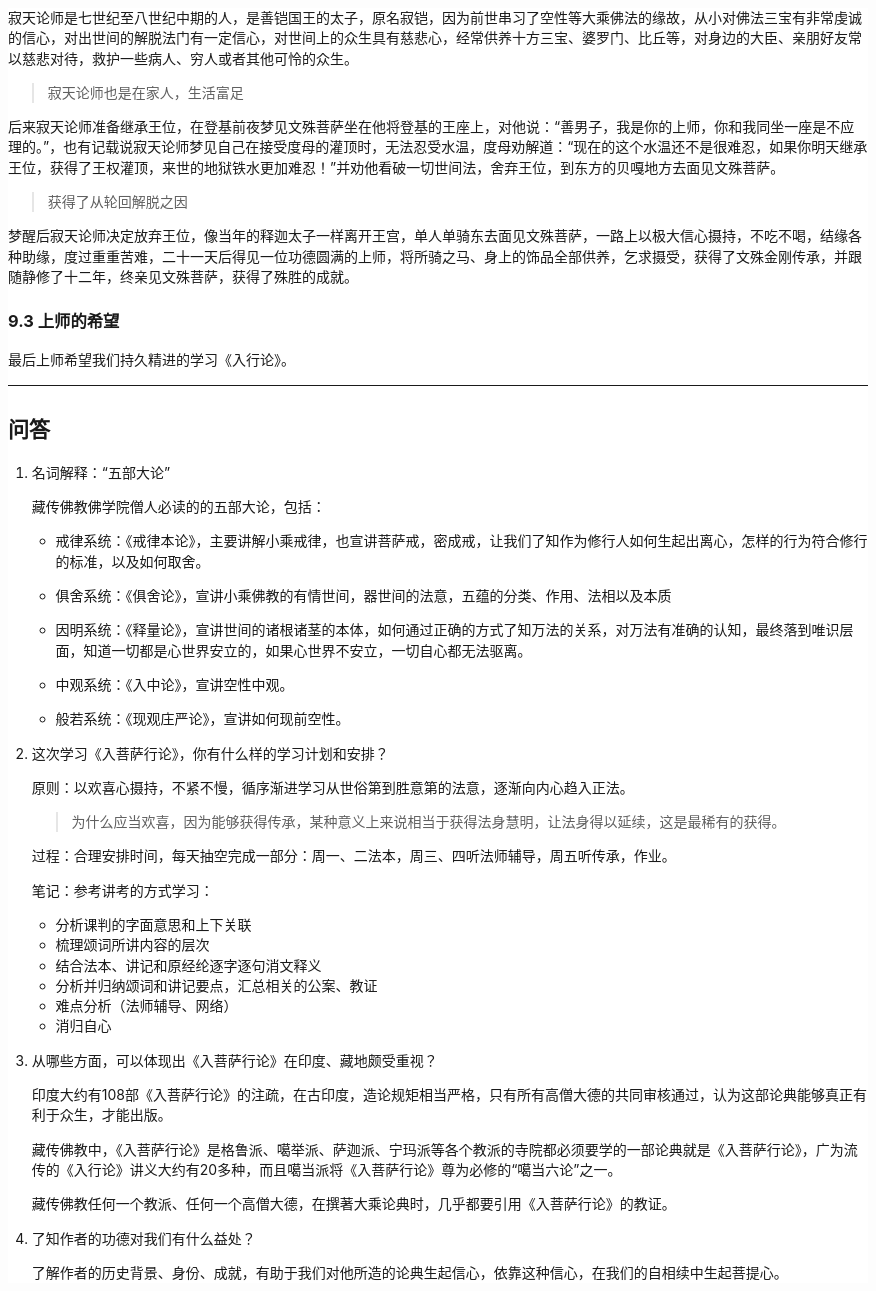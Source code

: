 寂天论师是七世纪至八世纪中期的人，是善铠国王的太子，原名寂铠，因为前世串习了空性等大乘佛法的缘故，从小对佛法三宝有非常虔诚的信心，对出世间的解脱法门有一定信心，对世间上的众生具有慈悲心，经常供养十方三宝、婆罗门、比丘等，对身边的大臣、亲朋好友常以慈悲对待，救护一些病人、穷人或者其他可怜的众生。

> 寂天论师也是在家人，生活富足

后来寂天论师准备继承王位，在登基前夜梦见文殊菩萨坐在他将登基的王座上，对他说：“善男子，我是你的上师，你和我同坐一座是不应理的。”，也有记载说寂天论师梦见自己在接受度母的灌顶时，无法忍受水温，度母劝解道：“现在的这个水温还不是很难忍，如果你明天继承王位，获得了王权灌顶，来世的地狱铁水更加难忍！”并劝他看破一切世间法，舍弃王位，到东方的贝嘎地方去面见文殊菩萨。

> 获得了从轮回解脱之因

梦醒后寂天论师决定放弃王位，像当年的释迦太子一样离开王宫，单人单骑东去面见文殊菩萨，一路上以极大信心摄持，不吃不喝，结缘各种助缘，度过重重苦难，二十一天后得见一位功德圆满的上师，将所骑之马、身上的饰品全部供养，乞求摄受，获得了文殊金刚传承，并跟随静修了十二年，终亲见文殊菩萨，获得了殊胜的成就。

### 9.3 上师的希望

最后上师希望我们持久精进的学习《入行论》。

***

## 问答

1. 名词解释：“五部大论”
    
    藏传佛教佛学院僧人必读的的五部大论，包括：
    
    - 戒律系统：《戒律本论》，主要讲解小乘戒律，也宣讲菩萨戒，密成戒，让我们了知作为修行人如何生起出离心，怎样的行为符合修行的标准，以及如何取舍。
 
    - 俱舍系统：《俱舍论》，宣讲小乘佛教的有情世间，器世间的法意，五蕴的分类、作用、法相以及本质
       
    - 因明系统：《释量论》，宣讲世间的诸根诸茎的本体，如何通过正确的方式了知万法的关系，对万法有准确的认知，最终落到唯识层面，知道一切都是心世界安立的，如果心世界不安立，一切自心都无法驱离。
    
    - 中观系统：《入中论》，宣讲空性中观。
        
    - 般若系统：《现观庄严论》，宣讲如何现前空性。

2. 这次学习《入菩萨行论》，你有什么样的学习计划和安排？

    原则：以欢喜心摄持，不紧不慢，循序渐进学习从世俗第到胜意第的法意，逐渐向内心趋入正法。
    
    > 为什么应当欢喜，因为能够获得传承，某种意义上来说相当于获得法身慧明，让法身得以延续，这是最稀有的获得。
    
    过程：合理安排时间，每天抽空完成一部分：周一、二法本，周三、四听法师辅导，周五听传承，作业。
    
    笔记：参考讲考的方式学习：
    
    - 分析课判的字面意思和上下关联
    - 梳理颂词所讲内容的层次
    - 结合法本、讲记和原经纶逐字逐句消文释义
    - 分析并归纳颂词和讲记要点，汇总相关的公案、教证
    - 难点分析（法师辅导、网络）
    - 消归自心
    
3. 从哪些方面，可以体现出《入菩萨行论》在印度、藏地颇受重视？

    印度大约有108部《入菩萨行论》的注疏，在古印度，造论规矩相当严格，只有所有高僧大德的共同审核通过，认为这部论典能够真正有利于众生，才能出版。
    
    藏传佛教中，《入菩萨行论》是格鲁派、噶举派、萨迦派、宁玛派等各个教派的寺院都必须要学的一部论典就是《入菩萨行论》，广为流传的《入行论》讲义大约有20多种，而且噶当派将《入菩萨行论》尊为必修的“噶当六论”之一。
    
    藏传佛教任何一个教派、任何一个高僧大德，在撰著大乘论典时，几乎都要引用《入菩萨行论》的教证。

4. 了知作者的功德对我们有什么益处？

    了解作者的历史背景、身份、成就，有助于我们对他所造的论典生起信心，依靠这种信心，在我们的自相续中生起菩提心。

